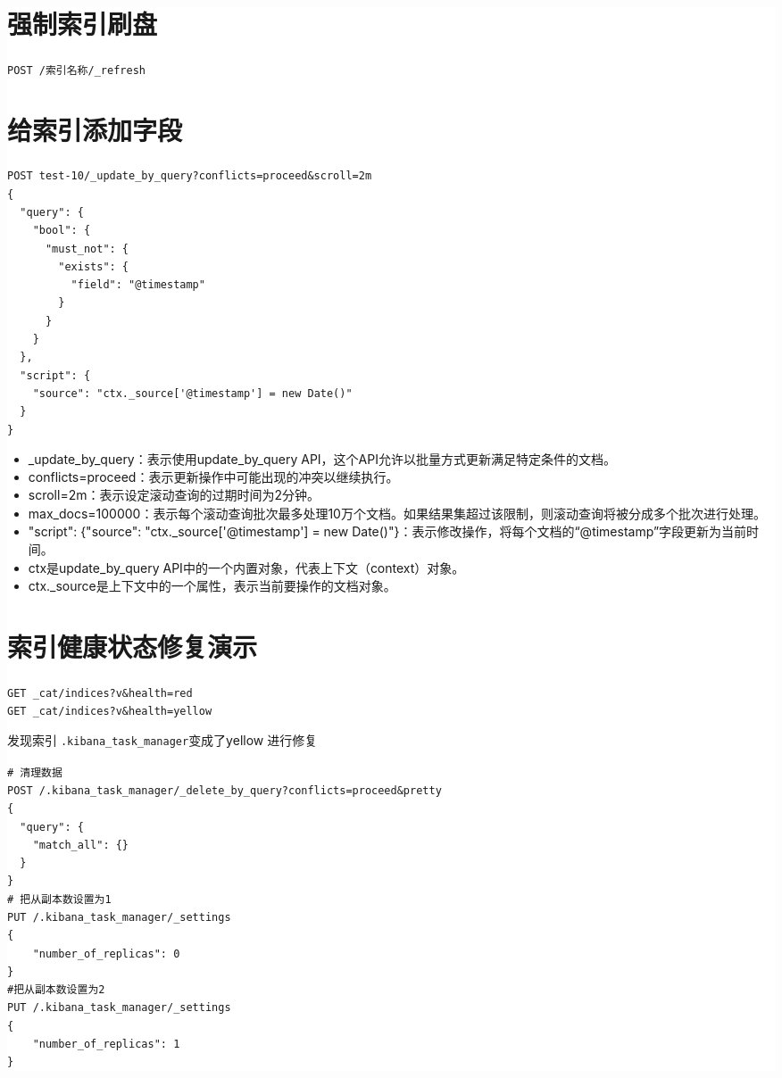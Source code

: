 # 强制索引刷盘

```
POST /索引名称/_refresh
```

# 给索引添加字段

```
POST test-10/_update_by_query?conflicts=proceed&scroll=2m
{
  "query": {
    "bool": {
      "must_not": {
        "exists": {
          "field": "@timestamp"
        }
      }
    }
  },
  "script": {
    "source": "ctx._source['@timestamp'] = new Date()"
  }
} 
```

- _update_by_query：表示使用update_by_query API，这个API允许以批量方式更新满足特定条件的文档。
- conflicts=proceed：表示更新操作中可能出现的冲突以继续执行。
- scroll=2m：表示设定滚动查询的过期时间为2分钟。
- max_docs=100000：表示每个滚动查询批次最多处理10万个文档。如果结果集超过该限制，则滚动查询将被分成多个批次进行处理。
- "script": {"source": "ctx._source['@timestamp'] = new Date()"}：表示修改操作，将每个文档的“@timestamp”字段更新为当前时间。
- ctx是update_by_query API中的一个内置对象，代表上下文（context）对象。
- ctx._source是上下文中的一个属性，表示当前要操作的文档对象。

# 索引健康状态修复演示

```
GET _cat/indices?v&health=red
GET _cat/indices?v&health=yellow
```

发现索引 `.kibana_task_manager`变成了yellow
进行修复

```
# 清理数据
POST /.kibana_task_manager/_delete_by_query?conflicts=proceed&pretty
{
  "query": {
    "match_all": {}
  }
}
# 把从副本数设置为1
PUT /.kibana_task_manager/_settings
{
    "number_of_replicas": 0
}
#把从副本数设置为2
PUT /.kibana_task_manager/_settings
{
    "number_of_replicas": 1
}
```